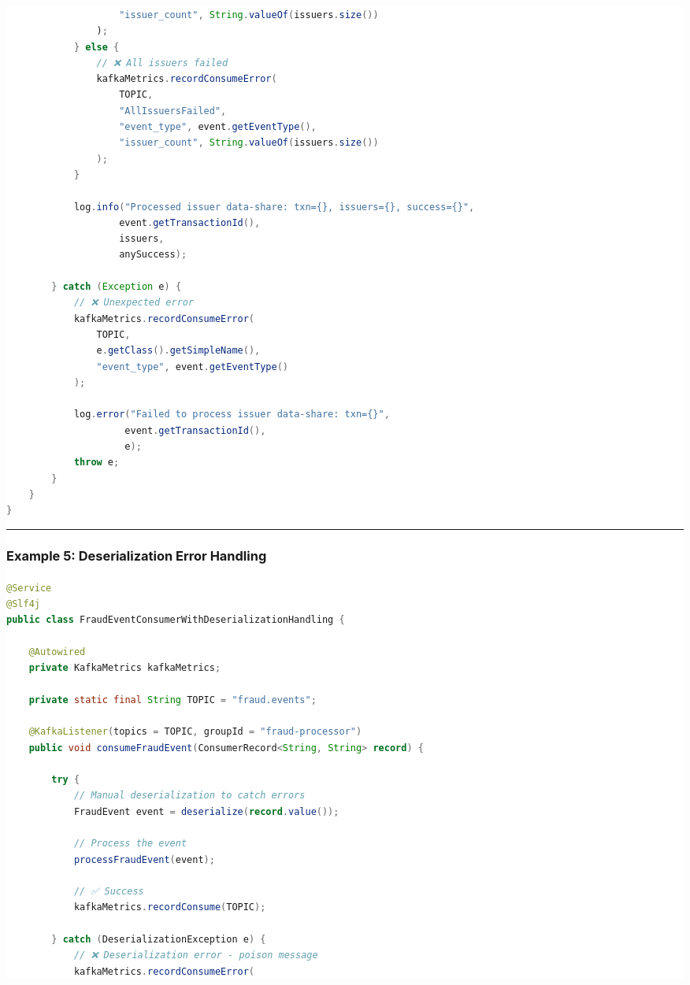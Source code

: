 ```java
                    "issuer_count", String.valueOf(issuers.size())
                );
            } else {
                // ❌ All issuers failed
                kafkaMetrics.recordConsumeError(
                    TOPIC,
                    "AllIssuersFailed",
                    "event_type", event.getEventType(),
                    "issuer_count", String.valueOf(issuers.size())
                );
            }
            
            log.info("Processed issuer data-share: txn={}, issuers={}, success={}", 
                    event.getTransactionId(),
                    issuers,
                    anySuccess);
            
        } catch (Exception e) {
            // ❌ Unexpected error
            kafkaMetrics.recordConsumeError(
                TOPIC,
                e.getClass().getSimpleName(),
                "event_type", event.getEventType()
            );
            
            log.error("Failed to process issuer data-share: txn={}", 
                     event.getTransactionId(),
                     e);
            throw e;
        }
    }
}
```

---

### Example 5: Deserialization Error Handling

```java
@Service
@Slf4j
public class FraudEventConsumerWithDeserializationHandling {
    
    @Autowired
    private KafkaMetrics kafkaMetrics;
    
    private static final String TOPIC = "fraud.events";
    
    @KafkaListener(topics = TOPIC, groupId = "fraud-processor")
    public void consumeFraudEvent(ConsumerRecord<String, String> record) {
        
        try {
            // Manual deserialization to catch errors
            FraudEvent event = deserialize(record.value());
            
            // Process the event
            processFraudEvent(event);
            
            // ✅ Success
            kafkaMetrics.recordConsume(TOPIC);
            
        } catch (DeserializationException e) {
            // ❌ Deserialization error - poison message
            kafkaMetrics.recordConsumeError(
```